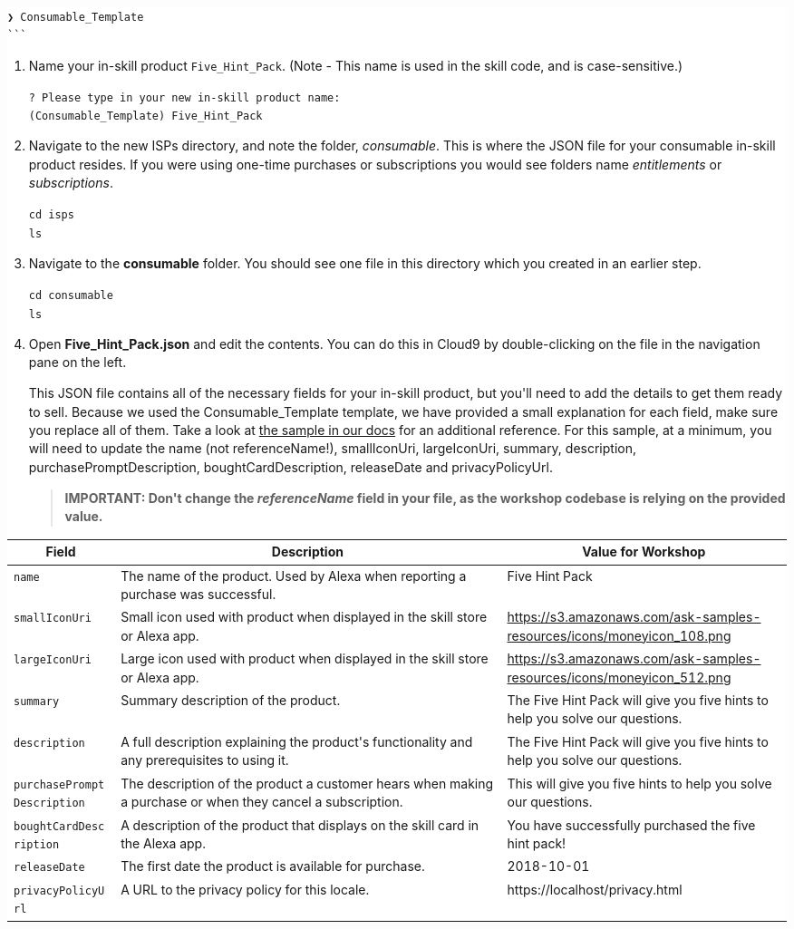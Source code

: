 	❯ Consumable_Template
	```
1. Name your in-skill product `Five_Hint_Pack`.  (Note - This name is used in the skill code, and is case-sensitive.)
	```
	? Please type in your new in-skill product name:
 	(Consumable_Template) Five_Hint_Pack
	```
1. Navigate to the new ISPs directory, and note the folder, *consumable*.  This is where the JSON file for your consumable in-skill product resides.  If you were using one-time purchases or subscriptions you would see folders name *entitlements* or *subscriptions*.
	```
	cd isps
	ls
	```
1. Navigate to the **consumable** folder.  You should see one file in this directory which you created in an earlier step.
	```
	cd consumable
	ls
	```
1. Open **Five_Hint_Pack.json** and edit the contents.  You can do this in Cloud9 by double-clicking on the file in the navigation pane on the left.

	This JSON file contains all of the necessary fields for your in-skill product, but you'll need to add the details to get them ready to sell. Because we used the Consumable_Template template, we have provided a small explanation for each field, make sure you replace all of them. Take a look at [the sample in our docs](https://developer.amazon.com/docs/smapi/isp-schemas.html#consumable-schema) for an additional reference.  For this sample, at a minimum, you will need to update the name (not referenceName!), smallIconUri, largeIconUri, summary, description, purchasePromptDescription, boughtCardDescription, releaseDate and privacyPolicyUrl.

	> **IMPORTANT: Don't change the *referenceName* field in your file, as the workshop codebase is relying on the provided value.**

Field|Description|Value for Workshop
-----|-----------|------------------
`name`|The name of the product.  Used by Alexa when reporting a purchase was successful.|Five Hint Pack
`smallIconUri`|Small icon used with product when displayed in the skill store or Alexa app.  |https://s3.amazonaws.com/ask-samples-resources/icons/moneyicon_108.png
`largeIconUri`|Large icon used with product when displayed in the skill store or Alexa app.|https://s3.amazonaws.com/ask-samples-resources/icons/moneyicon_512.png
`summary`|Summary description of the product.| The Five Hint Pack will give you five hints to help you solve our questions.
`description`|A full description explaining the product's functionality and any prerequisites to using it.| The Five Hint Pack will give you five hints to help you solve our questions.
`purchasePromptDescription`|The description of the product a customer hears when making a purchase or when they cancel a subscription.| This will give you five hints to help you solve our questions.
`boughtCardDescription`|A description of the product that displays on the skill card in the Alexa app.| You have successfully purchased the five hint pack! 
`releaseDate`|The first date the product is available for purchase.|2018-10-01
`privacyPolicyUrl`|A URL to the privacy policy for this locale.|https://localhost/privacy.html
